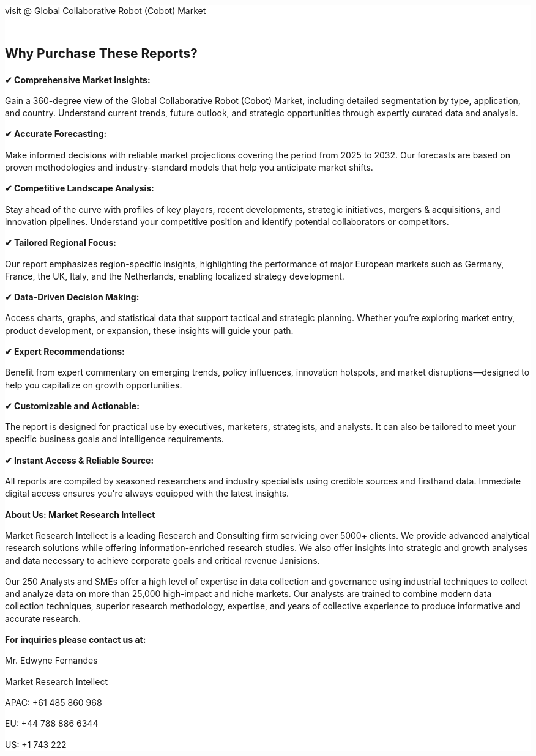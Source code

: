 visit&nbsp;@</strong>&nbsp;</span><span class="font-[700]"><a href="https://www.marketresearchintellect.com/product/collaborative-robot-cobot-sales-market/?utm_source=Linkedin&utm_medium=852" target="_blank" data-tracking-control-name="article-ssr-frontend-pulse_little-text-block" data-tracking-will-navigate="" data-test-link="">Global Collaborative Robot (Cobot) Market</a></span></p></blockquote><hr /><h2>Why Purchase These Reports?</h2><p><strong>✔ Comprehensive Market Insights:</strong></p><p>Gain a 360-degree view of the Global Collaborative Robot (Cobot) Market, including detailed segmentation by type, application, and country. Understand current trends, future outlook, and strategic opportunities through expertly curated data and analysis.</p><p><strong>✔ Accurate Forecasting:</strong></p><p>Make informed decisions with reliable market projections covering the period from 2025 to 2032. Our forecasts are based on proven methodologies and industry-standard models that help you anticipate market shifts.</p><p><strong>✔ Competitive Landscape Analysis:</strong></p><p>Stay ahead of the curve with profiles of key players, recent developments, strategic initiatives, mergers &amp; acquisitions, and innovation pipelines. Understand your competitive position and identify potential collaborators or competitors.</p><p><strong>✔ Tailored Regional Focus:</strong></p><p>Our report emphasizes region-specific insights, highlighting the performance of major European markets such as Germany, France, the UK, Italy, and the Netherlands, enabling localized strategy development.</p><p><strong>✔ Data-Driven Decision Making:</strong></p><p>Access charts, graphs, and statistical data that support tactical and strategic planning. Whether you&rsquo;re exploring market entry, product development, or expansion, these insights will guide your path.</p><p><strong>✔ Expert Recommendations:</strong></p><p>Benefit from expert commentary on emerging trends, policy influences, innovation hotspots, and market disruptions&mdash;designed to help you capitalize on growth opportunities.</p><p><strong>✔ Customizable and Actionable:</strong></p><p>The report is designed for practical use by executives, marketers, strategists, and analysts. It can also be tailored to meet your specific business goals and intelligence requirements.</p><p><strong>✔ Instant Access &amp; Reliable Source:</strong></p><p>All reports are compiled by seasoned researchers and industry specialists using credible sources and firsthand data. Immediate digital access ensures you're always equipped with the latest insights.</p><p><strong><span class="font-[700]">About Us: Market Research Intellect</span></strong></p><p><span class="">Market Research Intellect is a leading Research and Consulting firm servicing over 5000+ clients. We provide advanced analytical research solutions while offering information-enriched research studies.&nbsp;</span>We also offer insights into strategic and growth analyses and data necessary to achieve corporate goals and critical revenue Janisions.</p><p><span class="">Our 250 Analysts and SMEs offer a high level of expertise in data collection and governance using industrial techniques to collect and analyze data on more than 25,000 high-impact and niche markets. Our analysts are trained to combine modern data collection techniques, superior research methodology, expertise, and years of collective experience to produce informative and accurate research.</span></p><p><strong>For inquiries please contact us at:</strong></p><p>Mr. Edwyne Fernandes</p><p>Market Research Intellect</p><p>APAC: +61 485 860 968</p><p>EU: +44 788 886 6344</p><p>US: +1 743 222